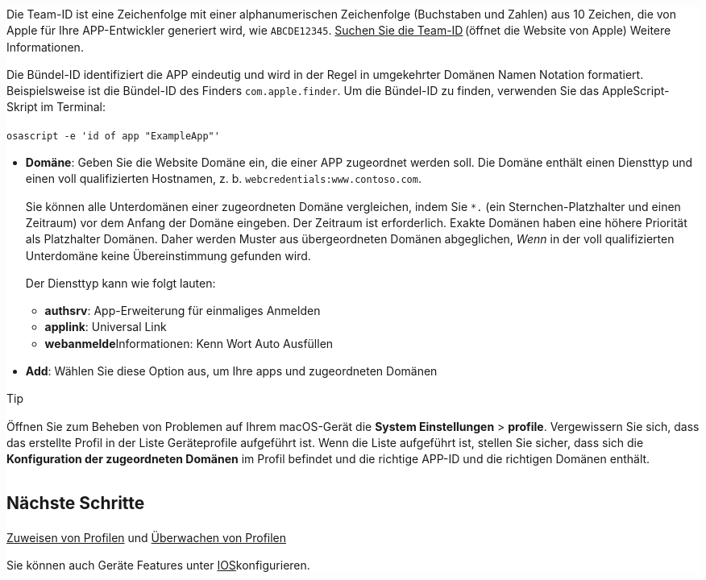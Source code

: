   Die Team-ID ist eine Zeichenfolge mit einer alphanumerischen Zeichenfolge (Buchstaben und Zahlen) aus 10 Zeichen, die von Apple für Ihre APP-Entwickler generiert wird, wie `ABCDE12345`. [Suchen Sie die Team-ID](https://help.apple.com/developer-account/#/dev55c3c710c) (öffnet die Website von Apple) Weitere Informationen.

  Die Bündel-ID identifiziert die APP eindeutig und wird in der Regel in umgekehrter Domänen Namen Notation formatiert. Beispielsweise ist die Bündel-ID des Finders `com.apple.finder`. Um die Bündel-ID zu finden, verwenden Sie das AppleScript-Skript im Terminal:

  `osascript -e 'id of app "ExampleApp"'`

- **Domäne**: Geben Sie die Website Domäne ein, die einer APP zugeordnet werden soll. Die Domäne enthält einen Diensttyp und einen voll qualifizierten Hostnamen, z. b. `webcredentials:www.contoso.com`.

  Sie können alle Unterdomänen einer zugeordneten Domäne vergleichen, indem Sie `*.` (ein Sternchen-Platzhalter und einen Zeitraum) vor dem Anfang der Domäne eingeben. Der Zeitraum ist erforderlich. Exakte Domänen haben eine höhere Priorität als Platzhalter Domänen. Daher werden Muster aus übergeordneten Domänen abgeglichen, *Wenn* in der voll qualifizierten Unterdomäne keine Übereinstimmung gefunden wird.

  Der Diensttyp kann wie folgt lauten:

  - **authsrv**: App-Erweiterung für einmaliges Anmelden
  - **applink**: Universal Link
  - **webanmelde**Informationen: Kenn Wort Auto Ausfüllen

- **Add**: Wählen Sie diese Option aus, um Ihre apps und zugeordneten Domänen

> [!TIP]
> Öffnen Sie zum Beheben von Problemen auf Ihrem macOS-Gerät die **System Einstellungen** > **profile**. Vergewissern Sie sich, dass das erstellte Profil in der Liste Geräteprofile aufgeführt ist. Wenn die Liste aufgeführt ist, stellen Sie sicher, dass sich die **Konfiguration der zugeordneten Domänen** im Profil befindet und die richtige APP-ID und die richtigen Domänen enthält.

## <a name="next-steps"></a>Nächste Schritte

[Zuweisen von Profilen](device-profile-assign.md) und [Überwachen von Profilen](device-profile-monitor.md)

Sie können auch Geräte Features unter [IOS](ios-device-features-settings.md)konfigurieren.
